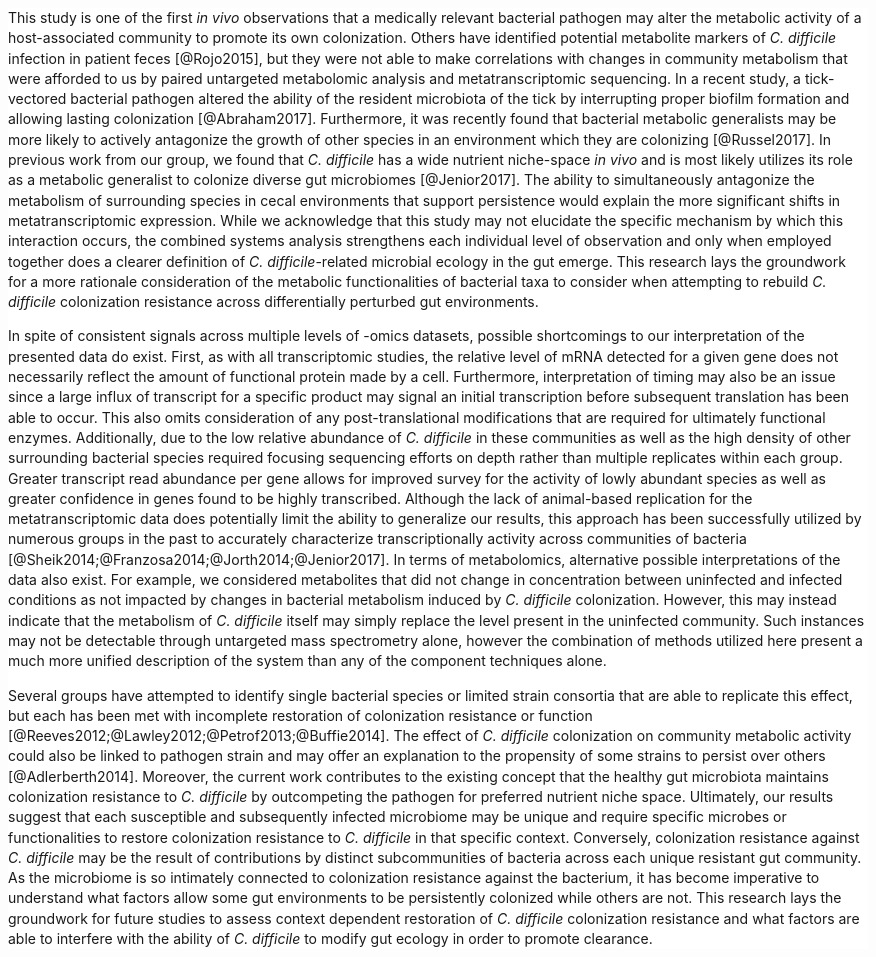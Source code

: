 This study is one of the first *in vivo* observations that a medically relevant bacterial pathogen may alter the metabolic activity of a host-associated community to promote its own colonization. Others have identified potential metabolite markers of *C. difficile* infection in patient feces [@Rojo2015], but they were not able to make correlations with changes in community metabolism that were afforded to us by paired untargeted metabolomic analysis and metatranscriptomic sequencing. In a recent study, a tick-vectored bacterial pathogen altered the ability of the resident microbiota of the tick by interrupting proper biofilm formation and allowing lasting colonization [@Abraham2017]. Furthermore, it was recently found that bacterial metabolic generalists may be more likely to actively antagonize the growth of other species in an environment which they are colonizing [@Russel2017]. In previous work from our group, we found that *C. difficile* has a wide nutrient niche-space *in vivo* and is most likely utilizes its role as a metabolic generalist to colonize diverse gut microbiomes [@Jenior2017]. The ability to simultaneously antagonize the metabolism of surrounding species in cecal environments that support persistence would explain the more significant shifts in metatranscriptomic expression. While we acknowledge that this study may not elucidate the specific mechanism by which this interaction occurs, the combined systems analysis strengthens each individual level of observation and only when employed together does a clearer definition of *C. difficile*-related microbial ecology in the gut emerge. This research lays the groundwork for a more rationale consideration of the metabolic functionalities of bacterial taxa to consider when attempting to rebuild *C. difficile* colonization resistance across differentially perturbed gut environments.

In spite of consistent signals across multiple levels of -omics datasets, possible shortcomings to our interpretation of the presented data do exist. First, as with all transcriptomic studies, the relative level of mRNA detected for a given gene does not necessarily reflect the amount of functional protein made by a cell. Furthermore, interpretation of timing may also be an issue since a large influx of transcript for a specific product may signal an initial transcription before subsequent translation has been able to occur. This also omits consideration of any post-translational modifications that are required for ultimately functional enzymes. Additionally, due to the low relative abundance of *C. difficile* in these communities as well as the high density of other surrounding bacterial species required focusing sequencing efforts on depth rather than multiple replicates within each group. Greater transcript read abundance per gene allows for improved survey for the activity of lowly abundant species as well as greater confidence in genes found to be highly transcribed. Although the lack of animal-based replication for the metatranscriptomic data does potentially limit the ability to generalize our results, this approach has been successfully utilized by numerous groups in the past to accurately characterize transcriptionally activity across communities of bacteria [@Sheik2014;@Franzosa2014;@Jorth2014;@Jenior2017]. In terms of metabolomics, alternative possible interpretations of the data also exist. For example, we considered metabolites that did not change in concentration between uninfected and infected conditions as not impacted by changes in bacterial metabolism induced by *C. difficile* colonization. However, this may instead indicate that the metabolism of *C. difficile* itself may simply replace the level present in the uninfected community. Such instances may not be detectable through untargeted mass spectrometry alone, however the combination of methods utilized here present a much more unified description of the system than any of the component techniques alone.

Several groups have attempted to identify single bacterial species or limited strain consortia that are able to replicate this effect, but each has been met with incomplete restoration of colonization resistance or function [@Reeves2012;@Lawley2012;@Petrof2013;@Buffie2014]. The effect of *C. difficile* colonization on community metabolic activity could also be linked to pathogen strain and may offer an explanation to the propensity of some strains to persist over others [@Adlerberth2014]. Moreover, the current work contributes to the existing concept that the healthy gut microbiota maintains colonization resistance to *C. difficile* by outcompeting the pathogen for preferred nutrient niche space. Ultimately, our results suggest that each susceptible and subsequently infected microbiome may be unique and require specific microbes or functionalities to restore colonization resistance to *C. difficile* in that specific context. Conversely, colonization resistance against *C. difficile* may be the result of contributions by distinct subcommunities of bacteria across each unique resistant gut community. As the microbiome is so intimately connected to colonization resistance against the bacterium, it has become imperative to understand what factors allow some gut environments to be persistently colonized while others are not. This research lays the groundwork for future studies to assess context dependent restoration of *C. difficile* colonization resistance and what factors are able to interfere with the ability of *C. difficile* to modify gut ecology in order to promote clearance.
